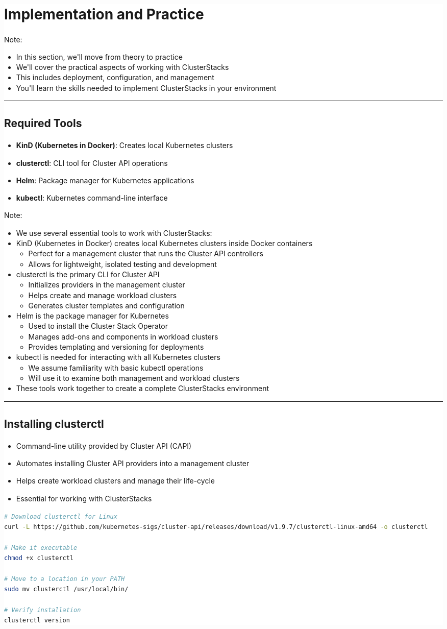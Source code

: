 # Implementation and Practice

Note:
- In this section, we'll move from theory to practice
- We'll cover the practical aspects of working with ClusterStacks
- This includes deployment, configuration, and management
- You'll learn the skills needed to implement ClusterStacks in your environment

----

## Required Tools

- **KinD (Kubernetes in Docker)**: Creates local Kubernetes clusters
- **clusterctl**: CLI tool for Cluster API operations

- **Helm**: Package manager for Kubernetes applications

- **kubectl**: Kubernetes command-line interface


Note:
- We use several essential tools to work with ClusterStacks:
- KinD (Kubernetes in Docker) creates local Kubernetes clusters inside Docker containers
  - Perfect for a management cluster that runs the Cluster API controllers
  - Allows for lightweight, isolated testing and development
- clusterctl is the primary CLI for Cluster API
  - Initializes providers in the management cluster
  - Helps create and manage workload clusters
  - Generates cluster templates and configuration
- Helm is the package manager for Kubernetes
  - Used to install the Cluster Stack Operator
  - Manages add-ons and components in workload clusters
  - Provides templating and versioning for deployments
- kubectl is needed for interacting with all Kubernetes clusters
  - We assume familiarity with basic kubectl operations
  - Will use it to examine both management and workload clusters
- These tools work together to create a complete ClusterStacks environment

----

## Installing clusterctl

- Command-line utility provided by Cluster API (CAPI)
- Automates installing Cluster API providers into a management cluster

- Helps create workload clusters and manage their life-cycle

- Essential for working with ClusterStacks


```bash
# Download clusterctl for Linux
curl -L https://github.com/kubernetes-sigs/cluster-api/releases/download/v1.9.7/clusterctl-linux-amd64 -o clusterctl

# Make it executable
chmod +x clusterctl

# Move to a location in your PATH
sudo mv clusterctl /usr/local/bin/

# Verify installation
clusterctl version
```
